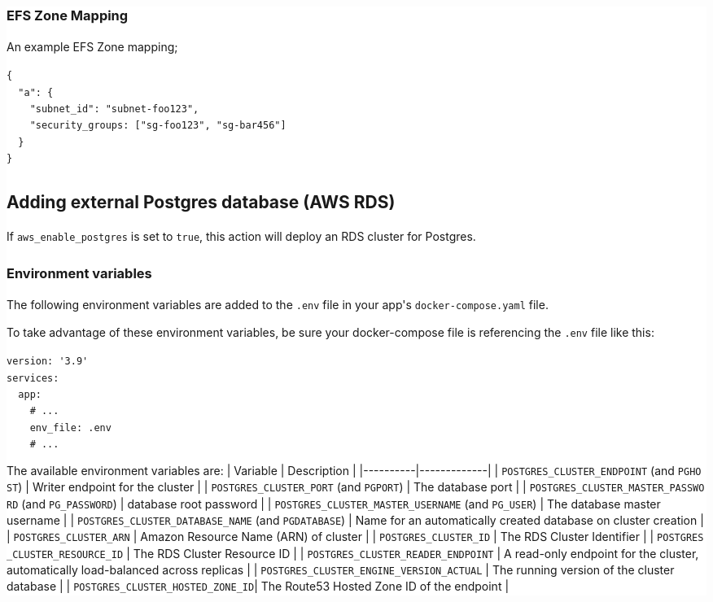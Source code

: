 ### EFS Zone Mapping
An example EFS Zone mapping;
```
{
  "a": {
    "subnet_id": "subnet-foo123",
    "security_groups: ["sg-foo123", "sg-bar456"]
  }
}
```

## Adding external Postgres database (AWS RDS)

If `aws_enable_postgres` is set to `true`, this action will deploy an RDS cluster for Postgres.

### Environment variables
The following environment variables are added to the `.env` file in your app's `docker-compose.yaml` file.

To take advantage of these environment variables, be sure your docker-compose file is referencing the `.env` file like this:
```
version: '3.9'
services:
  app:
    # ...
    env_file: .env
    # ...
```

The available environment variables are:
| Variable | Description |
|----------|-------------|
| `POSTGRES_CLUSTER_ENDPOINT` (and `PGHOST`) | Writer endpoint for the cluster |
| `POSTGRES_CLUSTER_PORT` (and `PGPORT`) | The database port |
| `POSTGRES_CLUSTER_MASTER_PASSWORD` (and `PG_PASSWORD`) | database root password |
| `POSTGRES_CLUSTER_MASTER_USERNAME` (and `PG_USER`) | The database master username |
| `POSTGRES_CLUSTER_DATABASE_NAME` (and `PGDATABASE`) | Name for an automatically created database on cluster creation |
| `POSTGRES_CLUSTER_ARN` | Amazon Resource Name (ARN) of cluster |
| `POSTGRES_CLUSTER_ID` | The RDS Cluster Identifier |
| `POSTGRES_CLUSTER_RESOURCE_ID` | The RDS Cluster Resource ID |
| `POSTGRES_CLUSTER_READER_ENDPOINT` | A read-only endpoint for the cluster, automatically load-balanced across replicas |
| `POSTGRES_CLUSTER_ENGINE_VERSION_ACTUAL` | The running version of the cluster database |
| `POSTGRES_CLUSTER_HOSTED_ZONE_ID`| The Route53 Hosted Zone ID of the endpoint |
